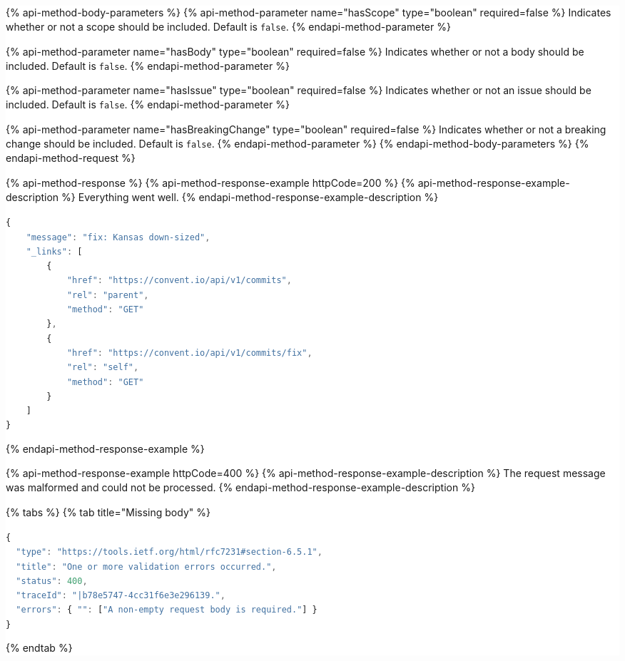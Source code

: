 {% api-method-body-parameters %}
{% api-method-parameter name="hasScope" type="boolean" required=false %}
Indicates whether or not a scope should be included. Default is `false`.
{% endapi-method-parameter %}

{% api-method-parameter name="hasBody" type="boolean" required=false %}
Indicates whether or not a body should be included. Default is `false`.
{% endapi-method-parameter %}

{% api-method-parameter name="hasIssue" type="boolean" required=false %}
Indicates whether or not an issue should be included. Default is `false`.
{% endapi-method-parameter %}

{% api-method-parameter name="hasBreakingChange" type="boolean" required=false %}
Indicates whether or not a breaking change should be included. Default is `false`.
{% endapi-method-parameter %}
{% endapi-method-body-parameters %}
{% endapi-method-request %}

{% api-method-response %}
{% api-method-response-example httpCode=200 %}
{% api-method-response-example-description %}
Everything went well.
{% endapi-method-response-example-description %}

```javascript
{
    "message": "fix: Kansas down-sized",
    "_links": [
        {
            "href": "https://convent.io/api/v1/commits",
            "rel": "parent",
            "method": "GET"
        },
        {
            "href": "https://convent.io/api/v1/commits/fix",
            "rel": "self",
            "method": "GET"
        }
    ]
}
```
{% endapi-method-response-example %}

{% api-method-response-example httpCode=400 %}
{% api-method-response-example-description %}
The request message was malformed and could not be processed.
{% endapi-method-response-example-description %}

{% tabs %}
{% tab title="Missing body" %}
```javascript
{
  "type": "https://tools.ietf.org/html/rfc7231#section-6.5.1",
  "title": "One or more validation errors occurred.",
  "status": 400,
  "traceId": "|b78e5747-4cc31f6e3e296139.",
  "errors": { "": ["A non-empty request body is required."] }
}
```
{% endtab %}
